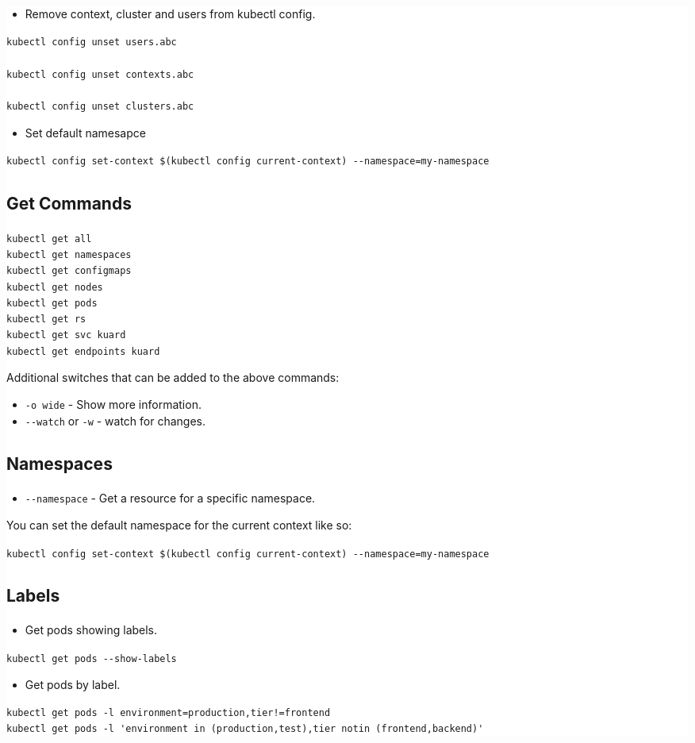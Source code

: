 - Remove context, cluster and users from kubectl config.
```
kubectl config unset users.abc

kubectl config unset contexts.abc

kubectl config unset clusters.abc
```


- Set default namesapce
```
kubectl config set-context $(kubectl config current-context) --namespace=my-namespace
```

## Get Commands

```
kubectl get all
kubectl get namespaces
kubectl get configmaps
kubectl get nodes
kubectl get pods
kubectl get rs
kubectl get svc kuard
kubectl get endpoints kuard
```

Additional switches that can be added to the above commands:

- `-o wide` - Show more information.
- `--watch` or `-w` - watch for changes.

## Namespaces

- `--namespace` - Get a resource for a specific namespace.

You can set the default namespace for the current context like so:

```
kubectl config set-context $(kubectl config current-context) --namespace=my-namespace
```

## Labels

- Get pods showing labels.
```
kubectl get pods --show-labels
```

- Get pods by label.
```
kubectl get pods -l environment=production,tier!=frontend
kubectl get pods -l 'environment in (production,test),tier notin (frontend,backend)'
```
